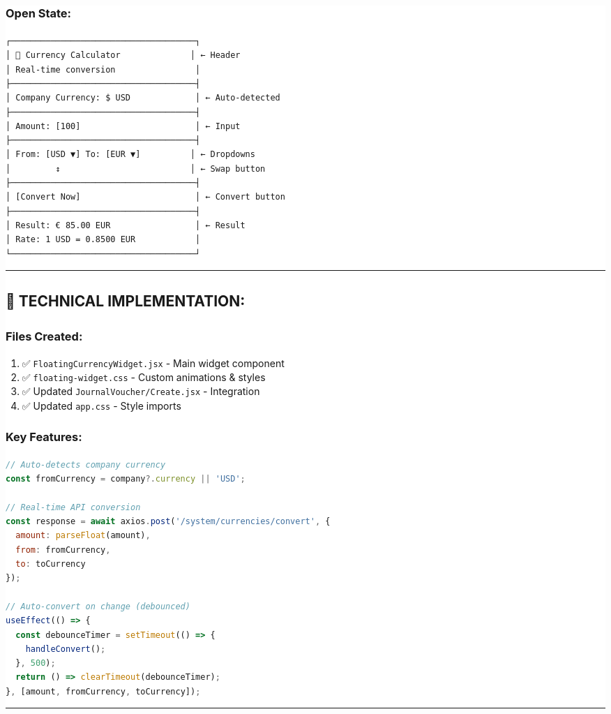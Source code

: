 ### **Open State:**
```
┌─────────────────────────────────────┐
│ 💱 Currency Calculator              │ ← Header
│ Real-time conversion                │
├─────────────────────────────────────┤
│ Company Currency: $ USD             │ ← Auto-detected
├─────────────────────────────────────┤
│ Amount: [100]                       │ ← Input
├─────────────────────────────────────┤
│ From: [USD ▼] To: [EUR ▼]          │ ← Dropdowns
│         ↕️                          │ ← Swap button
├─────────────────────────────────────┤
│ [Convert Now]                       │ ← Convert button
├─────────────────────────────────────┤
│ Result: € 85.00 EUR                 │ ← Result
│ Rate: 1 USD = 0.8500 EUR            │
└─────────────────────────────────────┘
```

---

## 🔧 **TECHNICAL IMPLEMENTATION:**

### **Files Created:**
1. ✅ `FloatingCurrencyWidget.jsx` - Main widget component
2. ✅ `floating-widget.css` - Custom animations & styles
3. ✅ Updated `JournalVoucher/Create.jsx` - Integration
4. ✅ Updated `app.css` - Style imports

### **Key Features:**
```javascript
// Auto-detects company currency
const fromCurrency = company?.currency || 'USD';

// Real-time API conversion
const response = await axios.post('/system/currencies/convert', {
  amount: parseFloat(amount),
  from: fromCurrency,
  to: toCurrency
});

// Auto-convert on change (debounced)
useEffect(() => {
  const debounceTimer = setTimeout(() => {
    handleConvert();
  }, 500);
  return () => clearTimeout(debounceTimer);
}, [amount, fromCurrency, toCurrency]);
```

---